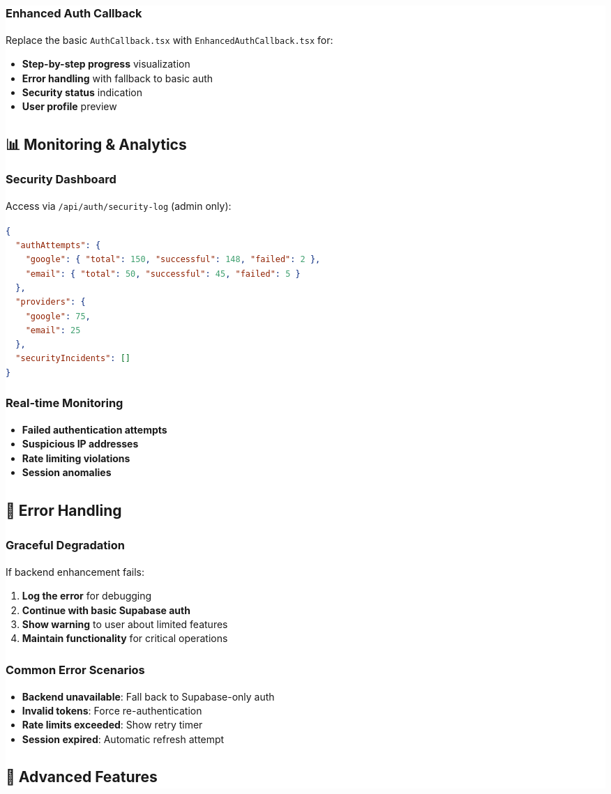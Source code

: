 ### **Enhanced Auth Callback**
Replace the basic `AuthCallback.tsx` with `EnhancedAuthCallback.tsx` for:
- **Step-by-step progress** visualization
- **Error handling** with fallback to basic auth
- **Security status** indication
- **User profile** preview

## 📊 Monitoring & Analytics

### **Security Dashboard**
Access via `/api/auth/security-log` (admin only):
```json
{
  "authAttempts": {
    "google": { "total": 150, "successful": 148, "failed": 2 },
    "email": { "total": 50, "successful": 45, "failed": 5 }
  },
  "providers": {
    "google": 75,
    "email": 25
  },
  "securityIncidents": []
}
```

### **Real-time Monitoring**
- **Failed authentication attempts**
- **Suspicious IP addresses**
- **Rate limiting violations**
- **Session anomalies**

## 🚨 Error Handling

### **Graceful Degradation**
If backend enhancement fails:
1. **Log the error** for debugging
2. **Continue with basic Supabase auth**
3. **Show warning** to user about limited features
4. **Maintain functionality** for critical operations

### **Common Error Scenarios**
- **Backend unavailable**: Fall back to Supabase-only auth
- **Invalid tokens**: Force re-authentication
- **Rate limits exceeded**: Show retry timer
- **Session expired**: Automatic refresh attempt

## 🔮 Advanced Features
